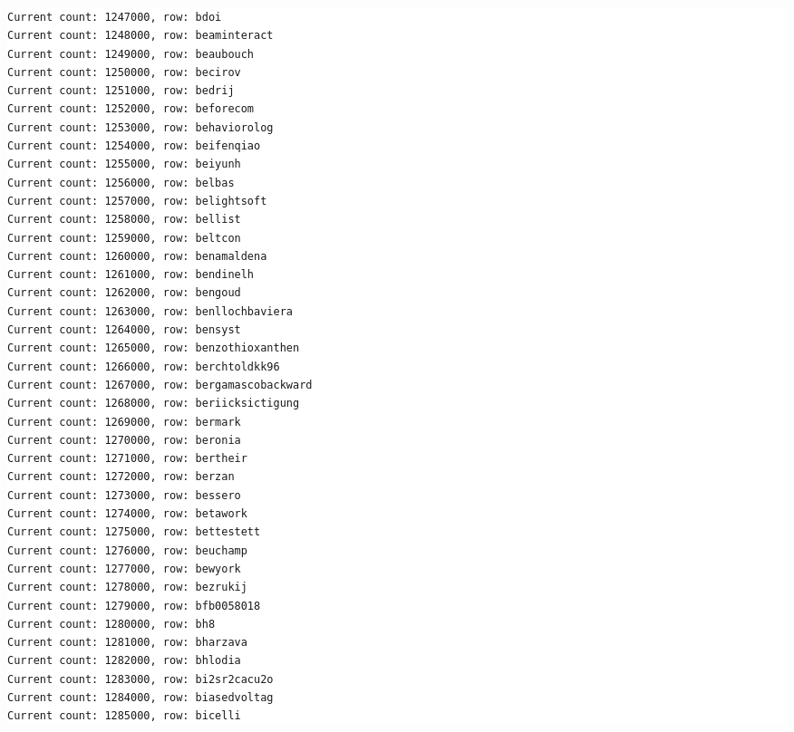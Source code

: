 	Current count: 1247000, row: bdoi                                                                                                                     
	Current count: 1248000, row: beaminteract                                                                                                             
	Current count: 1249000, row: beaubouch                                                                                                                
	Current count: 1250000, row: becirov                                                                                                                  
	Current count: 1251000, row: bedrij                                                                                                                   
	Current count: 1252000, row: beforecom                                                                                                                
	Current count: 1253000, row: behaviorolog                                                                                                             
	Current count: 1254000, row: beifenqiao                                                                                                               
	Current count: 1255000, row: beiyunh                                                                                                                  
	Current count: 1256000, row: belbas                                                                                                                   
	Current count: 1257000, row: belightsoft                                                                                                              
	Current count: 1258000, row: bellist                                                                                                                  
	Current count: 1259000, row: beltcon                                                                                                                  
	Current count: 1260000, row: benamaldena                                                                                                              
	Current count: 1261000, row: bendinelh                                                                                                                
	Current count: 1262000, row: bengoud                                                                                                                  
	Current count: 1263000, row: benllochbaviera                                                                                                          
	Current count: 1264000, row: bensyst                                                                                                                  
	Current count: 1265000, row: benzothioxanthen                                                                                                         
	Current count: 1266000, row: berchtoldkk96                                                                                                            
	Current count: 1267000, row: bergamascobackward                                                                                                       
	Current count: 1268000, row: beriicksictigung                                                                                                         
	Current count: 1269000, row: bermark                                                                                                                  
	Current count: 1270000, row: beronia                                                                                                                  
	Current count: 1271000, row: bertheir                                                                                                                 
	Current count: 1272000, row: berzan                                                                                                                   
	Current count: 1273000, row: bessero                                                                                                                  
	Current count: 1274000, row: betawork                                                                                                                 
	Current count: 1275000, row: bettestett                                                                                                               
	Current count: 1276000, row: beuchamp                                                                                                                 
	Current count: 1277000, row: bewyork                                                                                                                  
	Current count: 1278000, row: bezrukij                                                                                                                 
	Current count: 1279000, row: bfb0058018                                                                                                               
	Current count: 1280000, row: bh8                                                                                                                      
	Current count: 1281000, row: bharzava                                                                                                                 
	Current count: 1282000, row: bhlodia                                                                                                                  
	Current count: 1283000, row: bi2sr2cacu2o                                                                                                             
	Current count: 1284000, row: biasedvoltag                                                                                                             
	Current count: 1285000, row: bicelli                                                                                                                  